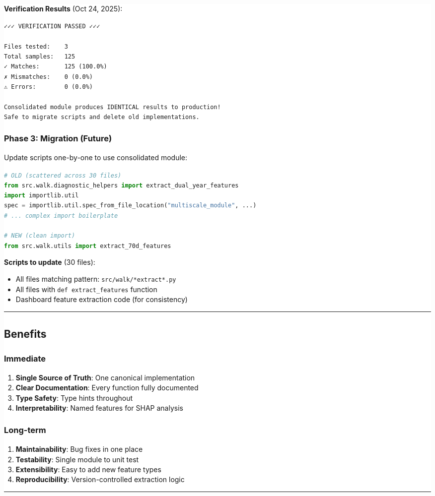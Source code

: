 **Verification Results** (Oct 24, 2025):
```
✓✓✓ VERIFICATION PASSED ✓✓✓

Files tested:    3
Total samples:   125
✓ Matches:       125 (100.0%)
✗ Mismatches:    0 (0.0%)
⚠ Errors:        0 (0.0%)

Consolidated module produces IDENTICAL results to production!
Safe to migrate scripts and delete old implementations.
```

### Phase 3: Migration (Future)

Update scripts one-by-one to use consolidated module:

```python
# OLD (scattered across 30 files)
from src.walk.diagnostic_helpers import extract_dual_year_features
import importlib.util
spec = importlib.util.spec_from_file_location("multiscale_module", ...)
# ... complex import boilerplate

# NEW (clean import)
from src.walk.utils import extract_70d_features
```

**Scripts to update** (30 files):
- All files matching pattern: `src/walk/*extract*.py`
- All files with `def extract_features` function
- Dashboard feature extraction code (for consistency)

---

## Benefits

### Immediate

1. **Single Source of Truth**: One canonical implementation
2. **Clear Documentation**: Every function fully documented
3. **Type Safety**: Type hints throughout
4. **Interpretability**: Named features for SHAP analysis

### Long-term

1. **Maintainability**: Bug fixes in one place
2. **Testability**: Single module to unit test
3. **Extensibility**: Easy to add new feature types
4. **Reproducibility**: Version-controlled extraction logic

---
